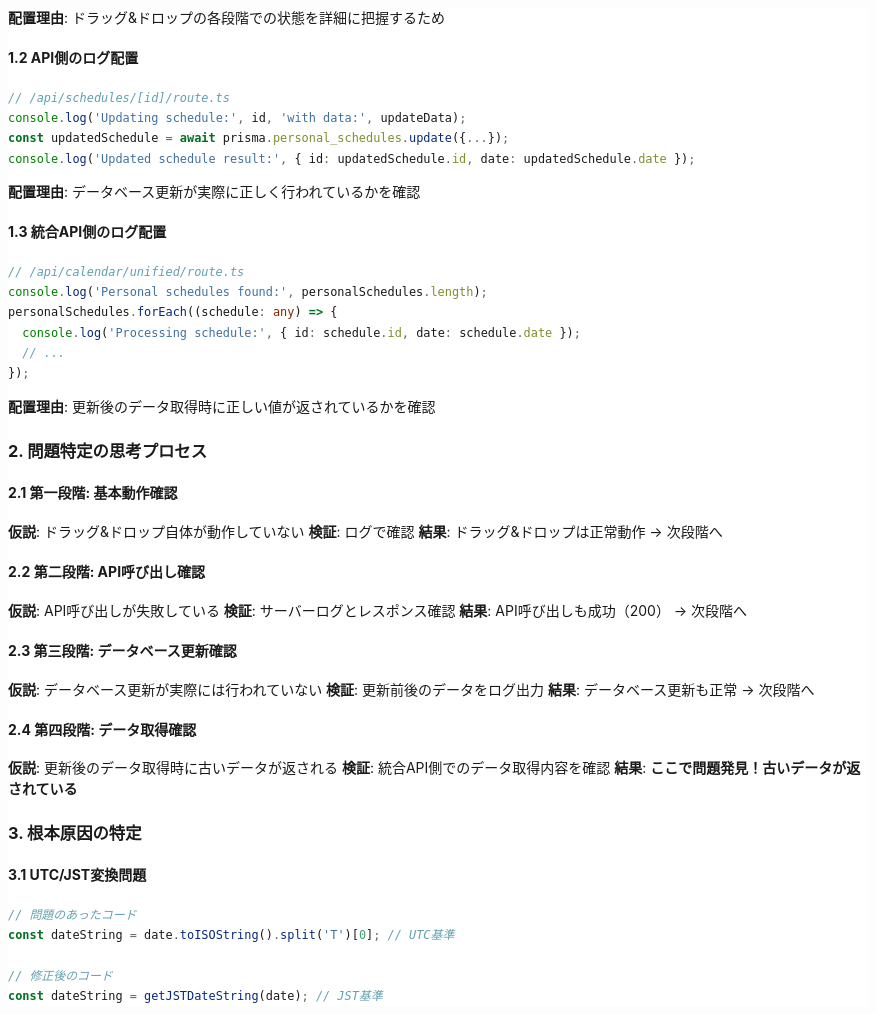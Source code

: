 **配置理由**: ドラッグ&ドロップの各段階での状態を詳細に把握するため

#### 1.2 API側のログ配置
```typescript
// /api/schedules/[id]/route.ts
console.log('Updating schedule:', id, 'with data:', updateData);
const updatedSchedule = await prisma.personal_schedules.update({...});
console.log('Updated schedule result:', { id: updatedSchedule.id, date: updatedSchedule.date });
```

**配置理由**: データベース更新が実際に正しく行われているかを確認

#### 1.3 統合API側のログ配置
```typescript
// /api/calendar/unified/route.ts
console.log('Personal schedules found:', personalSchedules.length);
personalSchedules.forEach((schedule: any) => {
  console.log('Processing schedule:', { id: schedule.id, date: schedule.date });
  // ...
});
```

**配置理由**: 更新後のデータ取得時に正しい値が返されているかを確認

### 2. 問題特定の思考プロセス

#### 2.1 第一段階: 基本動作確認
**仮説**: ドラッグ&ドロップ自体が動作していない
**検証**: ログで確認
**結果**: ドラッグ&ドロップは正常動作 → 次段階へ

#### 2.2 第二段階: API呼び出し確認
**仮説**: API呼び出しが失敗している
**検証**: サーバーログとレスポンス確認
**結果**: API呼び出しも成功（200） → 次段階へ

#### 2.3 第三段階: データベース更新確認
**仮説**: データベース更新が実際には行われていない
**検証**: 更新前後のデータをログ出力
**結果**: データベース更新も正常 → 次段階へ

#### 2.4 第四段階: データ取得確認
**仮説**: 更新後のデータ取得時に古いデータが返される
**検証**: 統合API側でのデータ取得内容を確認
**結果**: **ここで問題発見！古いデータが返されている**

### 3. 根本原因の特定

#### 3.1 UTC/JST変換問題
```typescript
// 問題のあったコード
const dateString = date.toISOString().split('T')[0]; // UTC基準

// 修正後のコード
const dateString = getJSTDateString(date); // JST基準
```
